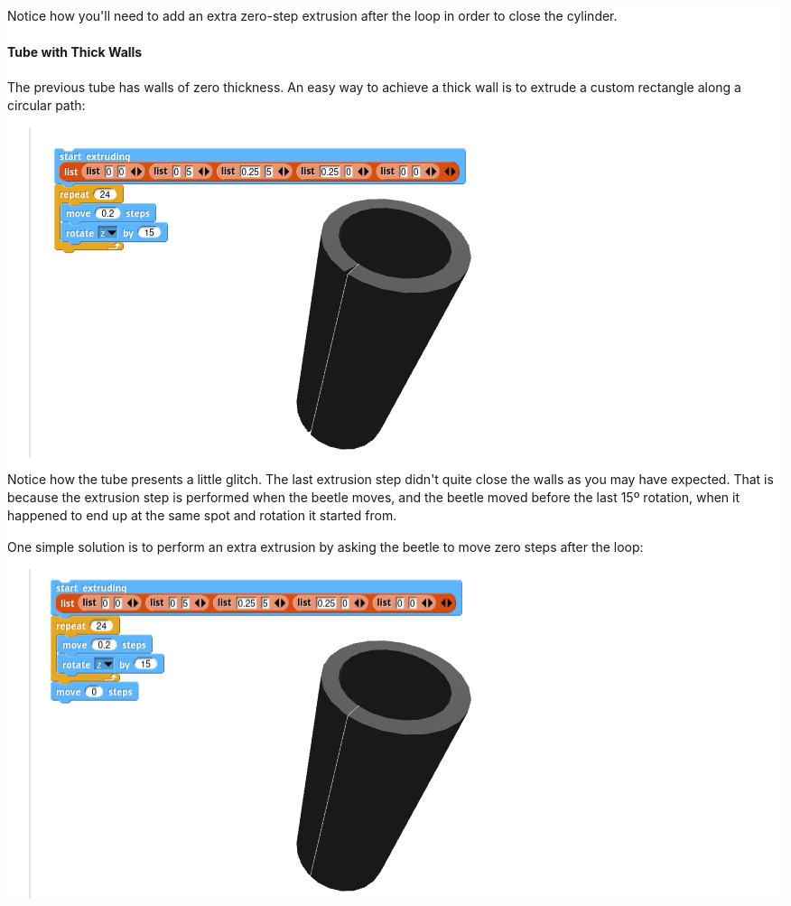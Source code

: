 
Notice how you'll need to add an extra zero-step extrusion after the loop in
order to close the cylinder.

#### Tube with Thick Walls

The previous tube has walls of zero thickness. An easy way to achieve a thick
wall is to extrude a custom rectangle along a circular path:

> ![](thick_glitched_tube_code.png)

Notice how the tube presents a little glitch. The last extrusion step didn't
quite close the walls as you may have expected. That is because the extrusion
step is performed when the beetle moves, and the beetle moved before the last
15º rotation, when it happened to end up at the same spot and rotation it
started from.

One simple solution is to perform an extra extrusion by asking the beetle to
move zero steps after the loop:

> ![](thick_tube_code.png)
